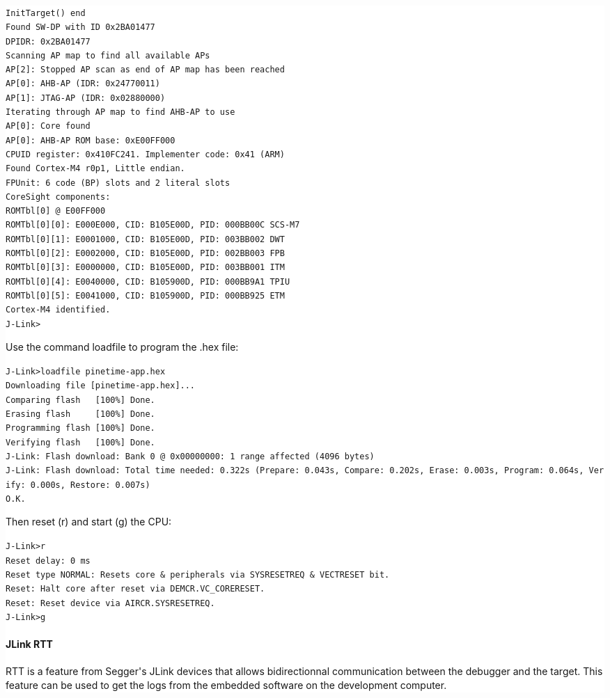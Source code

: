 ```
InitTarget() end
Found SW-DP with ID 0x2BA01477
DPIDR: 0x2BA01477
Scanning AP map to find all available APs
AP[2]: Stopped AP scan as end of AP map has been reached
AP[0]: AHB-AP (IDR: 0x24770011)
AP[1]: JTAG-AP (IDR: 0x02880000)
Iterating through AP map to find AHB-AP to use
AP[0]: Core found
AP[0]: AHB-AP ROM base: 0xE00FF000
CPUID register: 0x410FC241. Implementer code: 0x41 (ARM)
Found Cortex-M4 r0p1, Little endian.
FPUnit: 6 code (BP) slots and 2 literal slots
CoreSight components:
ROMTbl[0] @ E00FF000
ROMTbl[0][0]: E000E000, CID: B105E00D, PID: 000BB00C SCS-M7
ROMTbl[0][1]: E0001000, CID: B105E00D, PID: 003BB002 DWT
ROMTbl[0][2]: E0002000, CID: B105E00D, PID: 002BB003 FPB
ROMTbl[0][3]: E0000000, CID: B105E00D, PID: 003BB001 ITM
ROMTbl[0][4]: E0040000, CID: B105900D, PID: 000BB9A1 TPIU
ROMTbl[0][5]: E0041000, CID: B105900D, PID: 000BB925 ETM
Cortex-M4 identified.
J-Link>
```

Use the command loadfile to program the .hex file:
```
J-Link>loadfile pinetime-app.hex 
Downloading file [pinetime-app.hex]...
Comparing flash   [100%] Done.
Erasing flash     [100%] Done.
Programming flash [100%] Done.
Verifying flash   [100%] Done.
J-Link: Flash download: Bank 0 @ 0x00000000: 1 range affected (4096 bytes)
J-Link: Flash download: Total time needed: 0.322s (Prepare: 0.043s, Compare: 0.202s, Erase: 0.003s, Program: 0.064s, Verify: 0.000s, Restore: 0.007s)
O.K.
```

Then reset (r) and start (g) the CPU:
```
J-Link>r
Reset delay: 0 ms
Reset type NORMAL: Resets core & peripherals via SYSRESETREQ & VECTRESET bit.
Reset: Halt core after reset via DEMCR.VC_CORERESET.
Reset: Reset device via AIRCR.SYSRESETREQ.
J-Link>g
```

#### JLink RTT
RTT is a feature from Segger's JLink devices that allows bidirectionnal communication between the debugger and the target. This feature can be used to get the logs from the embedded software on the development computer.
